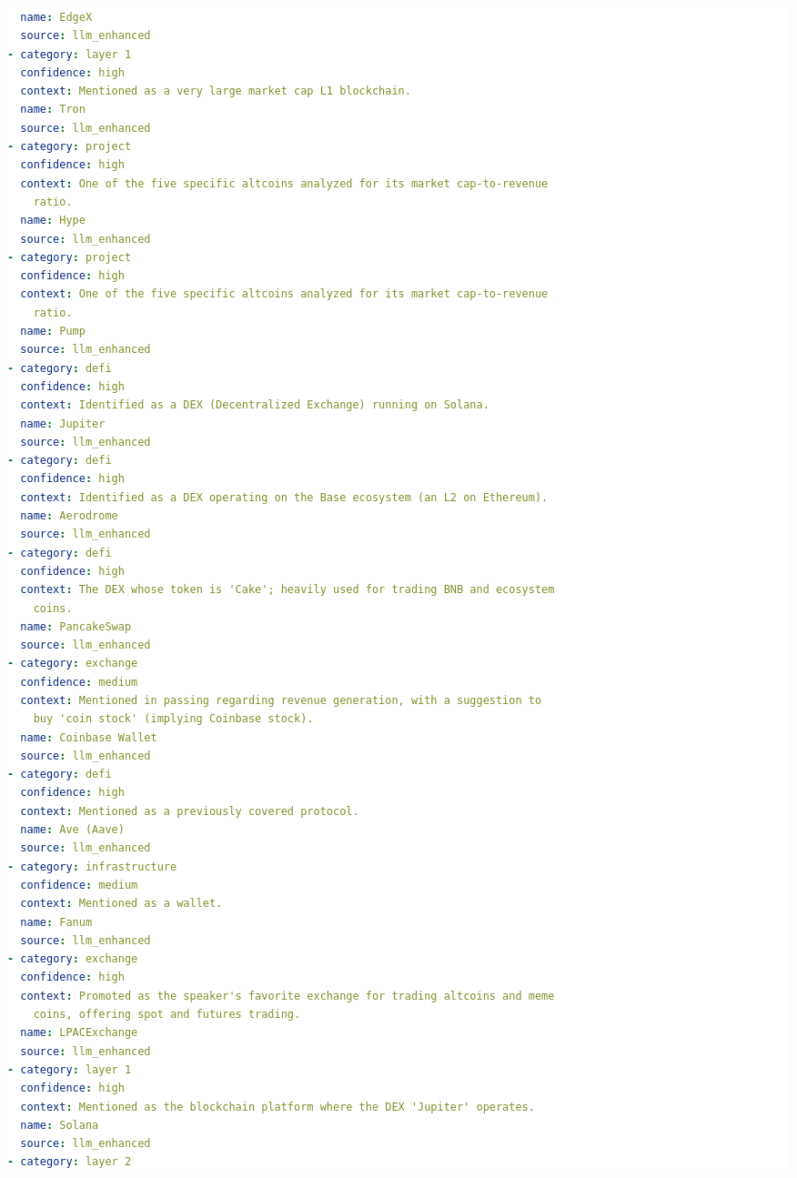 ```yaml
  name: EdgeX
  source: llm_enhanced
- category: layer 1
  confidence: high
  context: Mentioned as a very large market cap L1 blockchain.
  name: Tron
  source: llm_enhanced
- category: project
  confidence: high
  context: One of the five specific altcoins analyzed for its market cap-to-revenue
    ratio.
  name: Hype
  source: llm_enhanced
- category: project
  confidence: high
  context: One of the five specific altcoins analyzed for its market cap-to-revenue
    ratio.
  name: Pump
  source: llm_enhanced
- category: defi
  confidence: high
  context: Identified as a DEX (Decentralized Exchange) running on Solana.
  name: Jupiter
  source: llm_enhanced
- category: defi
  confidence: high
  context: Identified as a DEX operating on the Base ecosystem (an L2 on Ethereum).
  name: Aerodrome
  source: llm_enhanced
- category: defi
  confidence: high
  context: The DEX whose token is 'Cake'; heavily used for trading BNB and ecosystem
    coins.
  name: PancakeSwap
  source: llm_enhanced
- category: exchange
  confidence: medium
  context: Mentioned in passing regarding revenue generation, with a suggestion to
    buy 'coin stock' (implying Coinbase stock).
  name: Coinbase Wallet
  source: llm_enhanced
- category: defi
  confidence: high
  context: Mentioned as a previously covered protocol.
  name: Ave (Aave)
  source: llm_enhanced
- category: infrastructure
  confidence: medium
  context: Mentioned as a wallet.
  name: Fanum
  source: llm_enhanced
- category: exchange
  confidence: high
  context: Promoted as the speaker's favorite exchange for trading altcoins and meme
    coins, offering spot and futures trading.
  name: LPACExchange
  source: llm_enhanced
- category: layer 1
  confidence: high
  context: Mentioned as the blockchain platform where the DEX 'Jupiter' operates.
  name: Solana
  source: llm_enhanced
- category: layer 2
```